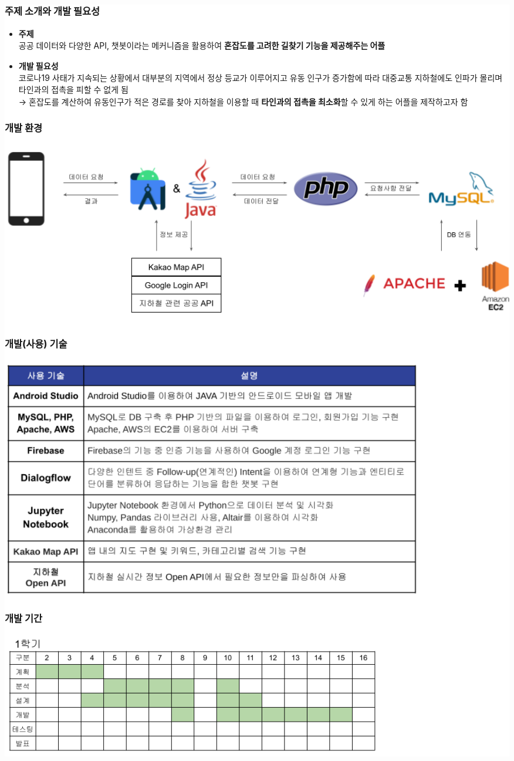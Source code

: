 ### 주제 소개와 개발 필요성
- <b>주제</b><br>
공공 데이터와 다양한 API, 챗봇이라는 메커니즘을 활용하여 <b>혼잡도를 고려한 길찾기 기능을 제공해주는 어플</b>

- <b>개발 필요성</b><br>
코로나19 사태가 지속되는 상황에서 대부분의 지역에서 정상 등교가 이루어지고 유동 인구가 증가함에 따라 대중교통 지하철에도 인파가 몰리며 타인과의 접촉을 피할 수 없게 됨<br>
→ 혼잡도를 계산하여 유동인구가 적은 경로를 찾아 지하철을 이용할 때 <b>타인과의 접촉을 최소화</b>할 수 있게 하는 어플을 제작하고자 함

### 개발 환경
<img src="img/개발환경.png" height=300>

### 개발(사용) 기술
<img src="img/개발(사용) 기술.png" height=400>

### 개발 기간
<img src="img/개발 기간_1학기.png" height=200>